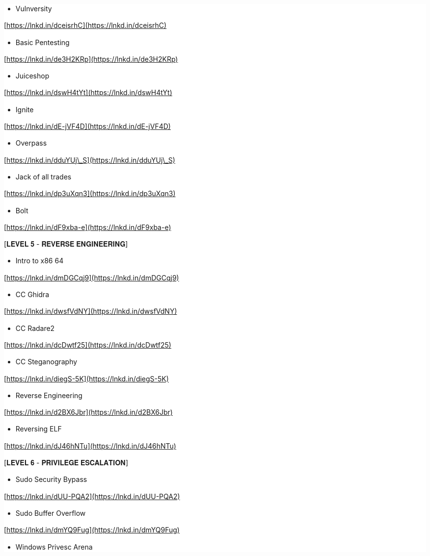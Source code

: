 * Vulnversity

[https://lnkd.in/dceisrhC](https://lnkd.in/dceisrhC)

* Basic Pentesting

[https://lnkd.in/de3H2KRp](https://lnkd.in/de3H2KRp)

* Juiceshop

[https://lnkd.in/dswH4tYt](https://lnkd.in/dswH4tYt)

* Ignite

[https://lnkd.in/dE-jVF4D](https://lnkd.in/dE-jVF4D)

* Overpass

[https://lnkd.in/dduYUj\_S](https://lnkd.in/dduYUj\_S)

* Jack of all trades

[https://lnkd.in/dp3uXqn3](https://lnkd.in/dp3uXqn3)

* Bolt

[https://lnkd.in/dF9xba-e](https://lnkd.in/dF9xba-e)

\[𝐋𝐄𝐕𝐄𝐋 𝟓 - 𝐑𝐄𝐕𝐄𝐑𝐒𝐄 𝐄𝐍𝐆𝐈𝐍𝐄𝐄𝐑𝐈𝐍𝐆]

* Intro to x86 64

[https://lnkd.in/dmDGCqj9](https://lnkd.in/dmDGCqj9)

* CC Ghidra

[https://lnkd.in/dwsfVdNY](https://lnkd.in/dwsfVdNY)

* CC Radare2

[https://lnkd.in/dcDwtf25](https://lnkd.in/dcDwtf25)

* CC Steganography

[https://lnkd.in/diegS-5K](https://lnkd.in/diegS-5K)

* Reverse Engineering

[https://lnkd.in/d2BX6Jbr](https://lnkd.in/d2BX6Jbr)

* Reversing ELF

[https://lnkd.in/dJ46hNTu](https://lnkd.in/dJ46hNTu)

\[𝐋𝐄𝐕𝐄𝐋 𝟔 - 𝐏𝐑𝐈𝐕𝐈𝐋𝐄𝐆𝐄 𝐄𝐒𝐂𝐀𝐋𝐀𝐓𝐈𝐎𝐍]

* Sudo Security Bypass

[https://lnkd.in/dUU-PQA2](https://lnkd.in/dUU-PQA2)

* Sudo Buffer Overflow

[https://lnkd.in/dmYQ9Fug](https://lnkd.in/dmYQ9Fug)

* Windows Privesc Arena
